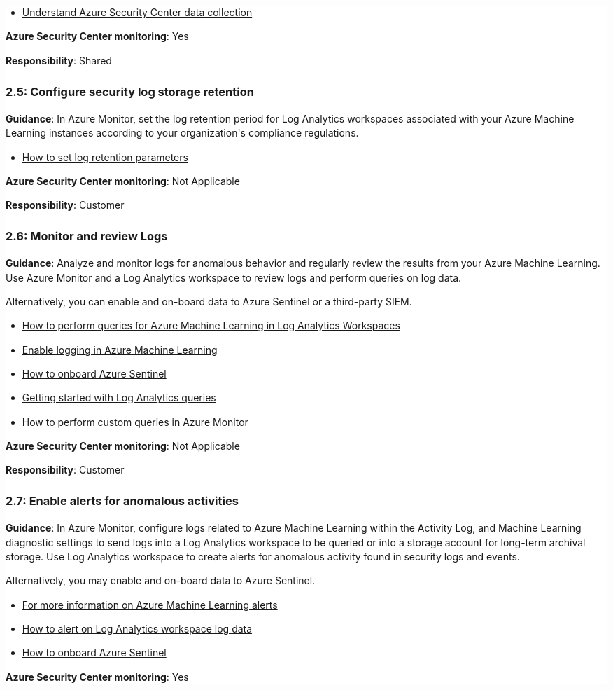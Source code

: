 - [Understand Azure Security Center data collection](../security-center/security-center-enable-data-collection.md)

**Azure Security Center monitoring**: Yes

**Responsibility**: Shared

### 2.5: Configure security log storage retention

**Guidance**: In Azure Monitor, set the log retention period for Log Analytics workspaces associated with your Azure Machine Learning instances according to your organization's compliance regulations.

- [How to set log retention parameters](../azure-monitor/logs/manage-cost-storage.md#change-the-data-retention-period)

**Azure Security Center monitoring**: Not Applicable

**Responsibility**: Customer

### 2.6: Monitor and review Logs

**Guidance**: Analyze and monitor logs for anomalous behavior and regularly review the results from your Azure Machine Learning. Use Azure Monitor and a Log Analytics workspace to review logs and perform queries on log data.

Alternatively, you can enable and on-board data to Azure Sentinel or a third-party SIEM. 

- [How to perform queries for Azure Machine Learning in Log Analytics Workspaces](monitor-azure-machine-learning.md#analyzing-log-data)

- [Enable logging in Azure Machine Learning](./how-to-track-experiments.md)

- [How to onboard Azure Sentinel](../sentinel/quickstart-onboard.md)

- [Getting started with Log Analytics queries](../azure-monitor/logs/log-analytics-tutorial.md)

- [How to perform custom queries in Azure Monitor](../azure-monitor/logs/get-started-queries.md)

**Azure Security Center monitoring**: Not Applicable

**Responsibility**: Customer

### 2.7: Enable alerts for anomalous activities

**Guidance**: In Azure Monitor, configure logs related to Azure Machine Learning within the Activity Log, and Machine Learning diagnostic settings to send logs into a Log Analytics workspace to be queried or into a storage account for long-term archival storage. Use Log Analytics workspace to create alerts for anomalous activity found in security logs and events.

Alternatively, you may enable and on-board data to Azure Sentinel.

- [For more information on Azure Machine Learning alerts](monitor-azure-machine-learning.md#alerts)

- [How to alert on Log Analytics workspace log data](../azure-monitor/alerts/tutorial-response.md)

- [How to onboard Azure Sentinel](../sentinel/quickstart-onboard.md)

**Azure Security Center monitoring**: Yes
